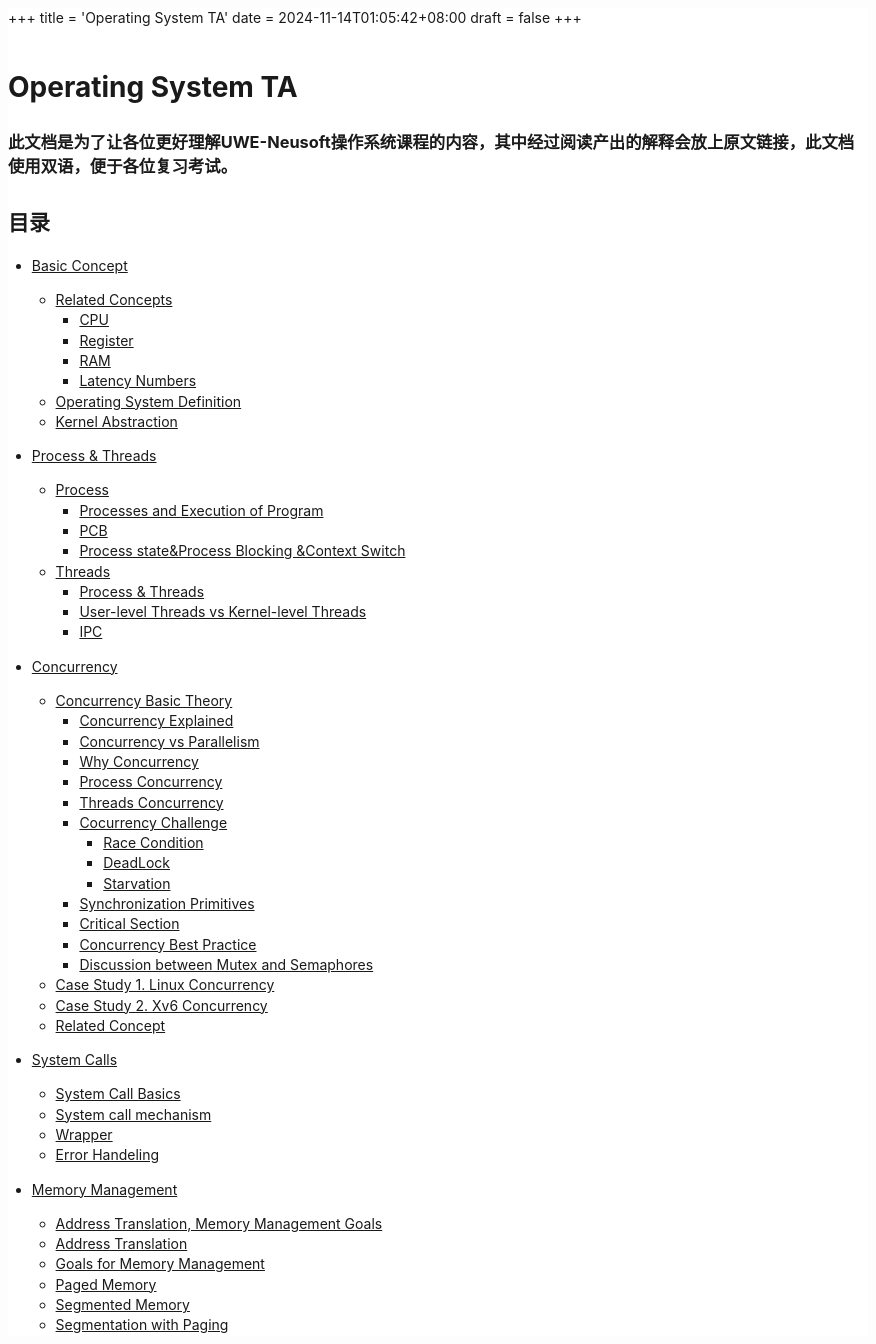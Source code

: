 +++
title = 'Operating System TA'
date = 2024-11-14T01:05:42+08:00
draft = false
+++

# Operating System TA

### 此文档是为了让各位更好理解UWE-Neusoft操作系统课程的内容，其中经过阅读产出的解释会放上原文链接，此文档使用双语，便于各位复习考试。

## 目录

- [Basic Concept](#chapter-1-basic-concept)
  - [Related Concepts](#11-related-concepts)
    - [CPU](#111-cpu-中央处理器)
    - [Register](#112-register-寄存器)
    - [RAM](#113-ram-内存)
    - [Latency Numbers](#114-latency-numbers-every-programmers-should-know)
  - [Operating System Definition](#12-operating-system-definition)
  - [Kernel Abstraction](#13-kernel-abstraction)
  
- [Process & Threads](#chapter-2-process--threads)
  - [Process](#21-process)
    - [Processes and Execution of Program](#211-processes-and-execution-of-program)
    - [PCB](#212-pcb)
    - [Process state&Process Blocking &Context Switch](#213-process-state--process-blocking--context-switching)
  - [Threads](#22-threads)
    - [Process & Threads](#221-process-thread)
    - [User-level Threads vs Kernel-level Threads](#222-user-level-threads-vs-kernel-level-threads)
    - [IPC](#223-inter-prcocess-communication)
- [Concurrency](#chapter-3-concurrency)
  - [Concurrency Basic Theory](#31-concurrency-basics)
    - [Concurrency Explained](#311-什么是并发)
    - [Concurrency vs Parallelism](#312-并发与并行的区别)
    - [Why Concurrency](#313-为什么需要并发)
    - [Process Concurrency](#3141-进程process的并发)
    - [Threads Concurrency](#3142-线程thread的并发)
    - [Cocurrency Challenge](#315-并发带来的挑战)
      - [Race Condition](#3151-竞态条件race-condition)
      - [DeadLock](#3152-死锁deadlock)
      - [Starvation](#3153-饥饿starvation)
    - [Synchronization Primitives](#316-同步机制同步原语)
    - [Critical Section](#317-临界区critical-section)
    - [Concurrency Best Practice](#318-并发编程的最佳实践)
    - [Discussion between Mutex and Semaphores](#319-mutex-和-semaphore的使用争论)
  - [Case Study 1. Linux Concurrency](#32-case-study-1-concurrency-in-linux-kernel-development)
  - [Case Study 2. Xv6 Concurrency](#33-case-study-2-concurrency-inxv6-a-simple-operating-system)
  - [Related Concept](#34-related-concept-explaination)
- [System Calls](#chapter-4-system-calls)
  - [System Call Basics](#41-system-call-basic)
  - [System call mechanism](#42-system-call-mechanism)
  - [Wrapper](#43-wrapper)
  - [Error Handeling](#44-error-handling)
- [Memory Management](#chapter-5-memory-management)
   - [Address Translation, Memory Management Goals](#51-address-translation--memory-management-goals)
   - [Address Translation](#511-address-translation-explained)
   - [Goals for Memory Management](#512-goals-for-memory-management)
   - [Paged Memory](#52-paged-memory)
   - [Segmented Memory](#53-segmented-memory)
   - [Segmentation with Paging](#54-segmentation-with-paging)